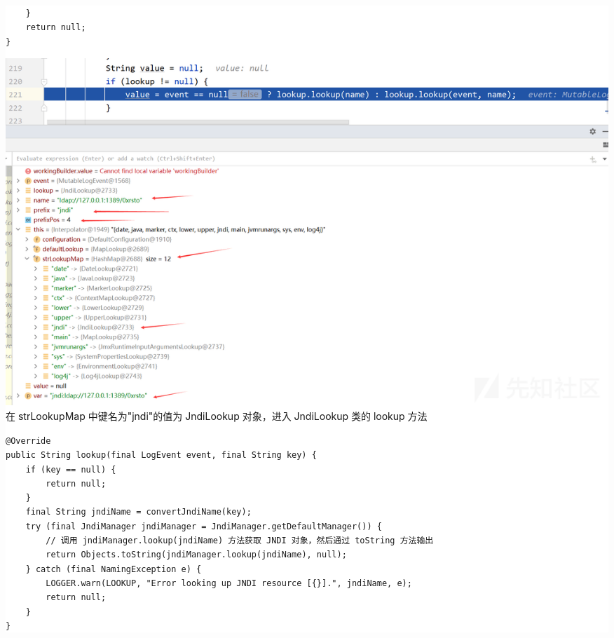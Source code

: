 ```plain
    }
    return null;
}
```

[![](assets/1700701330-e1538a22213b605ab23ae8495b86ddc5.png)](https://xzfile.aliyuncs.com/media/upload/picture/20231120132230-cd17fe5e-8764-1.png)  
在 strLookupMap 中键名为"jndi"的值为 JndiLookup 对象，进入 JndiLookup 类的 lookup 方法

```plain
@Override
public String lookup(final LogEvent event, final String key) {
    if (key == null) {
        return null;
    }
    final String jndiName = convertJndiName(key);
    try (final JndiManager jndiManager = JndiManager.getDefaultManager()) {
        // 调用 jndiManager.lookup(jndiName) 方法获取 JNDI 对象，然后通过 toString 方法输出
        return Objects.toString(jndiManager.lookup(jndiName), null);
    } catch (final NamingException e) {
        LOGGER.warn(LOOKUP, "Error looking up JNDI resource [{}].", jndiName, e);
        return null;
    }
}
```
